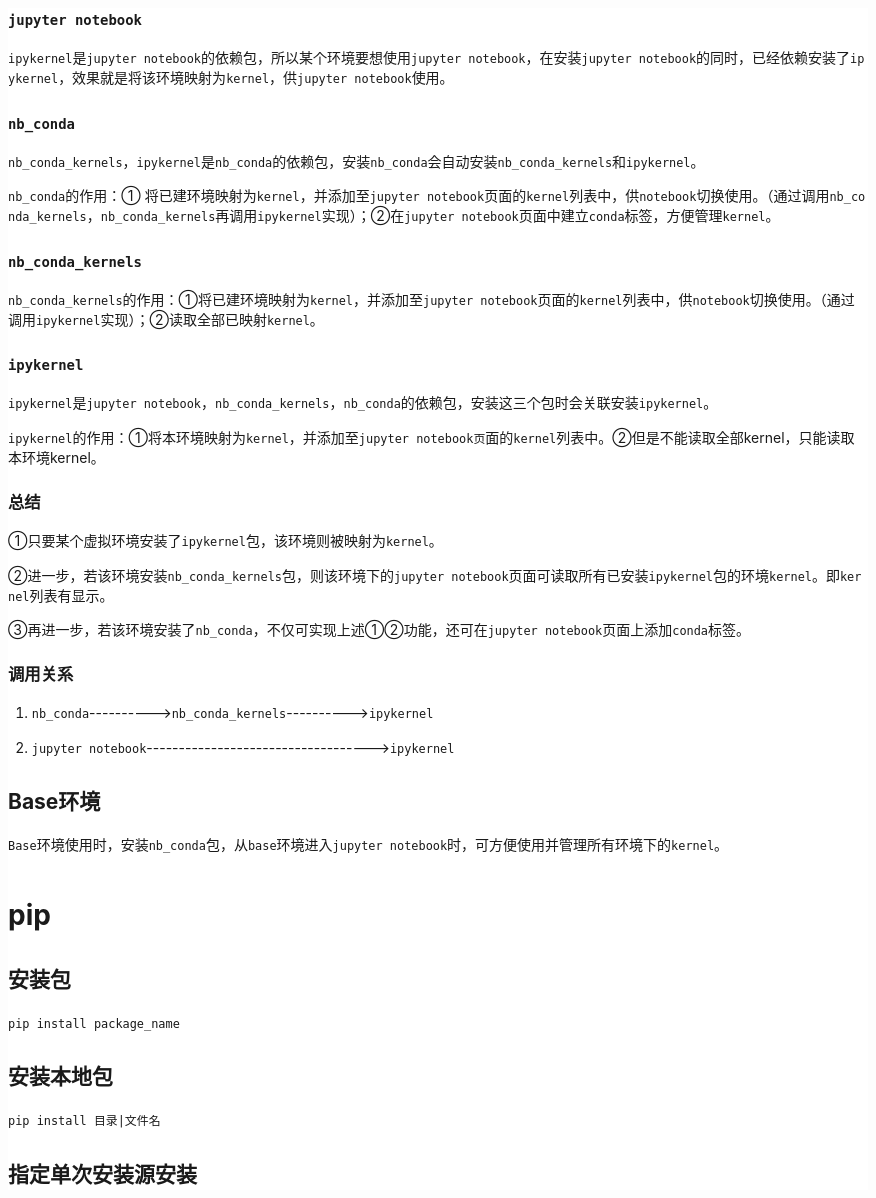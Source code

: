 ### `jupyter notebook` 

`ipykernel`是`jupyter notebook`的依赖包，所以某个环境要想使用`jupyter notebook`，在安装`jupyter notebook`的同时，已经依赖安装了`ipykernel`，效果就是将该环境映射为`kernel`，供`jupyter notebook`使用。

### `nb_conda`

`nb_conda_kernels`，`ipykernel`是`nb_conda`的依赖包，安装`nb_conda`会自动安装`nb_conda_kernels`和`ipykernel`。

`nb_conda`的作用：① 将已建环境映射为`kernel`，并添加至`jupyter notebook`页面的`kernel`列表中，供`notebook`切换使用。（通过调用`nb_conda_kernels`，`nb_conda_kernels`再调用`ipykernel`实现）；②在`jupyter notebook`页面中建立`conda`标签，方便管理`kernel`。

### `nb_conda_kernels`

`nb_conda_kernels`的作用：①将已建环境映射为`kernel`，并添加至`jupyter notebook`页面的`kernel`列表中，供`notebook`切换使用。（通过调用`ipykernel`实现）；②读取全部已映射`kernel`。

### `ipykernel`

`ipykernel`是`jupyter notebook`，`nb_conda_kernels`，`nb_conda`的依赖包，安装这三个包时会关联安装`ipykernel`。

`ipykernel`的作用：①将本环境映射为`kernel`，并添加至`jupyter notebook页`面的`kernel`列表中。②但是不能读取全部kernel，只能读取本环境kernel。

### 总结

①只要某个虚拟环境安装了`ipykernel`包，该环境则被映射为`kernel`。

②进一步，若该环境安装`nb_conda_kernels`包，则该环境下的`jupyter notebook`页面可读取所有已安装`ipykernel`包的环境`kernel`。即`kernel`列表有显示。

③再进一步，若该环境安装了`nb_conda`，不仅可实现上述①②功能，还可在`jupyter notebook`页面上添加`conda`标签。

### 调用关系

1)	`nb_conda`---------->`nb_conda_kernels`---------->`ipykernel`

2)	`jupyter notebook`----------------------------------->`ipykernel`

## Base环境

`Base`环境使用时，安装`nb_conda`包，从`base`环境进入`jupyter notebook`时，可方便使用并管理所有环境下的`kernel`。

# pip

## 安装包

`pip install package_name`

## 安装本地包

`pip install 目录|文件名`

## 指定单次安装源安装
